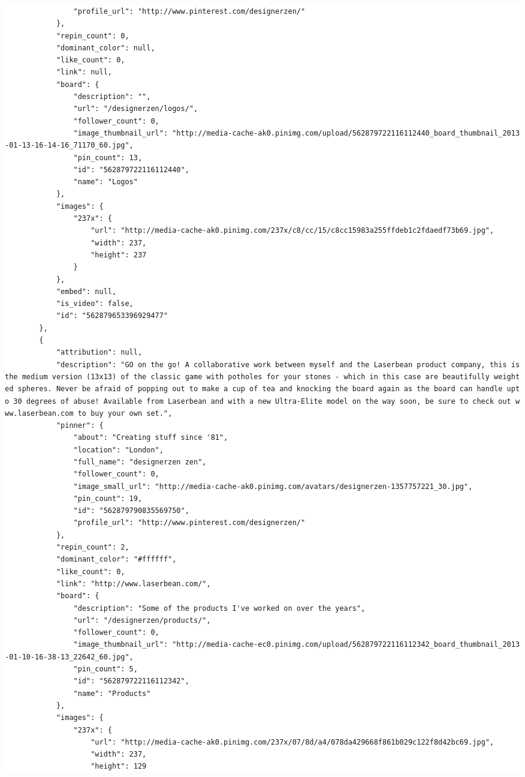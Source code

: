                     "profile_url": "http://www.pinterest.com/designerzen/"
                },
                "repin_count": 0,
                "dominant_color": null,
                "like_count": 0,
                "link": null,
                "board": {
                    "description": "",
                    "url": "/designerzen/logos/",
                    "follower_count": 0,
                    "image_thumbnail_url": "http://media-cache-ak0.pinimg.com/upload/562879722116112440_board_thumbnail_2013-01-13-16-14-16_71170_60.jpg",
                    "pin_count": 13,
                    "id": "562879722116112440",
                    "name": "Logos"
                },
                "images": {
                    "237x": {
                        "url": "http://media-cache-ak0.pinimg.com/237x/c8/cc/15/c8cc15983a255ffdeb1c2fdaedf73b69.jpg",
                        "width": 237,
                        "height": 237
                    }
                },
                "embed": null,
                "is_video": false,
                "id": "562879653396929477"
            },
            {
                "attribution": null,
                "description": "GO on the go! A collaborative work between myself and the Laserbean product company, this is the medium version (13x13) of the classic game with potholes for your stones - which in this case are beautifully weighted spheres. Never be afraid of popping out to make a cup of tea and knocking the board again as the board can handle upto 30 degrees of abuse! Available from Laserbean and with a new Ultra-Elite model on the way soon, be sure to check out www.laserbean.com to buy your own set.",
                "pinner": {
                    "about": "Creating stuff since '81",
                    "location": "London",
                    "full_name": "designerzen zen",
                    "follower_count": 0,
                    "image_small_url": "http://media-cache-ak0.pinimg.com/avatars/designerzen-1357757221_30.jpg",
                    "pin_count": 19,
                    "id": "562879790835569750",
                    "profile_url": "http://www.pinterest.com/designerzen/"
                },
                "repin_count": 2,
                "dominant_color": "#ffffff",
                "like_count": 0,
                "link": "http://www.laserbean.com/",
                "board": {
                    "description": "Some of the products I've worked on over the years",
                    "url": "/designerzen/products/",
                    "follower_count": 0,
                    "image_thumbnail_url": "http://media-cache-ec0.pinimg.com/upload/562879722116112342_board_thumbnail_2013-01-10-16-38-13_22642_60.jpg",
                    "pin_count": 5,
                    "id": "562879722116112342",
                    "name": "Products"
                },
                "images": {
                    "237x": {
                        "url": "http://media-cache-ak0.pinimg.com/237x/07/8d/a4/078da429668f861b029c122f8d42bc69.jpg",
                        "width": 237,
                        "height": 129